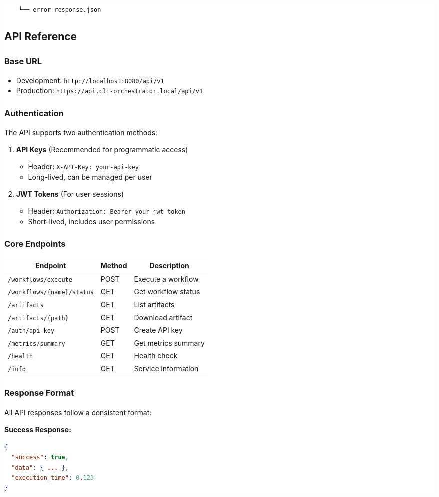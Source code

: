 ```
    └── error-response.json
```

## API Reference

### Base URL

- Development: `http://localhost:8080/api/v1`
- Production: `https://api.cli-orchestrator.local/api/v1`

### Authentication

The API supports two authentication methods:

1. **API Keys** (Recommended for programmatic access)
   - Header: `X-API-Key: your-api-key`
   - Long-lived, can be managed per user

2. **JWT Tokens** (For user sessions)
   - Header: `Authorization: Bearer your-jwt-token`
   - Short-lived, includes user permissions

### Core Endpoints

| Endpoint | Method | Description |
|----------|--------|-------------|
| `/workflows/execute` | POST | Execute a workflow |
| `/workflows/{name}/status` | GET | Get workflow status |
| `/artifacts` | GET | List artifacts |
| `/artifacts/{path}` | GET | Download artifact |
| `/auth/api-key` | POST | Create API key |
| `/metrics/summary` | GET | Get metrics summary |
| `/health` | GET | Health check |
| `/info` | GET | Service information |

### Response Format

All API responses follow a consistent format:

**Success Response:**

```json
{
  "success": true,
  "data": { ... },
  "execution_time": 0.123
}
```
